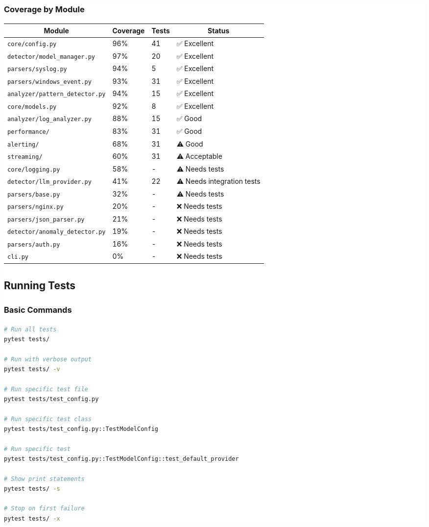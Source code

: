 ### Coverage by Module

| Module | Coverage | Tests | Status |
|--------|----------|-------|--------|
| `core/config.py` | 96% | 41 | ✅ Excellent |
| `detector/model_manager.py` | 97% | 20 | ✅ Excellent |
| `parsers/syslog.py` | 94% | 5 | ✅ Excellent |
| `parsers/windows_event.py` | 93% | 31 | ✅ Excellent |
| `analyzer/pattern_detector.py` | 94% | 15 | ✅ Excellent |
| `core/models.py` | 92% | 8 | ✅ Excellent |
| `analyzer/log_analyzer.py` | 88% | 15 | ✅ Good |
| `performance/` | 83% | 31 | ✅ Good |
| `alerting/` | 68% | 31 | ⚠️ Good |
| `streaming/` | 60% | 31 | ⚠️ Acceptable |
| `core/logging.py` | 58% | - | ⚠️ Needs tests |
| `detector/llm_provider.py` | 41% | 22 | ⚠️ Needs integration tests |
| `parsers/base.py` | 32% | - | ⚠️ Needs tests |
| `parsers/nginx.py` | 20% | - | ❌ Needs tests |
| `parsers/json_parser.py` | 21% | - | ❌ Needs tests |
| `detector/anomaly_detector.py` | 19% | - | ❌ Needs tests |
| `parsers/auth.py` | 16% | - | ❌ Needs tests |
| `cli.py` | 0% | - | ❌ Needs tests |

## Running Tests

### Basic Commands

```bash
# Run all tests
pytest tests/

# Run with verbose output
pytest tests/ -v

# Run specific test file
pytest tests/test_config.py

# Run specific test class
pytest tests/test_config.py::TestModelConfig

# Run specific test
pytest tests/test_config.py::TestModelConfig::test_default_provider

# Show print statements
pytest tests/ -s

# Stop on first failure
pytest tests/ -x
```
